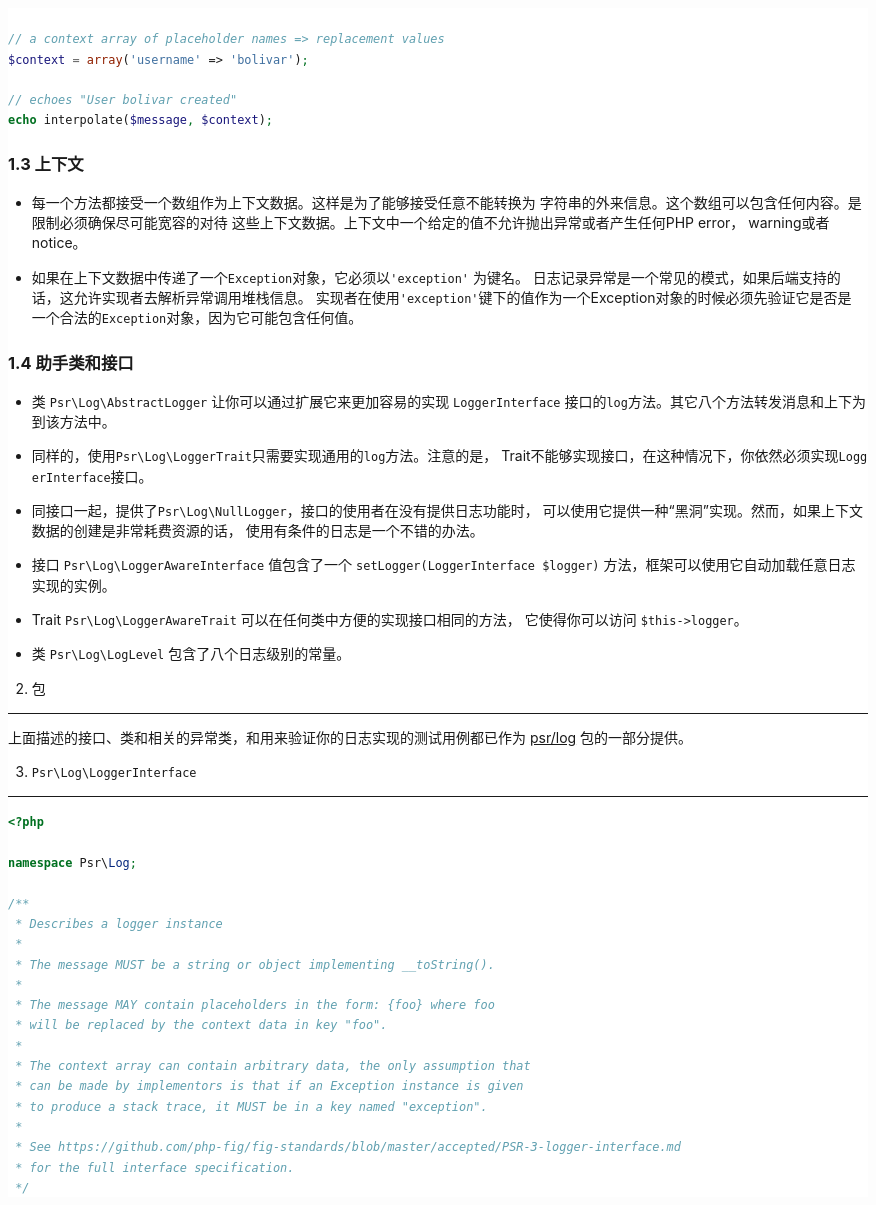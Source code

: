   ```php

  // a context array of placeholder names => replacement values
  $context = array('username' => 'bolivar');

  // echoes "User bolivar created"
  echo interpolate($message, $context);
  ```

### 1.3 上下文

- 每一个方法都接受一个数组作为上下文数据。这样是为了能够接受任意不能转换为
  字符串的外来信息。这个数组可以包含任何内容。是限制必须确保尽可能宽容的对待
  这些上下文数据。上下文中一个给定的值不允许抛出异常或者产生任何PHP error，
  warning或者notice。

- 如果在上下文数据中传递了一个`Exception`对象，它必须以`'exception'` 为键名。
  日志记录异常是一个常见的模式，如果后端支持的话，这允许实现者去解析异常调用堆栈信息。
  实现者在使用`'exception'`键下的值作为一个Exception对象的时候必须先验证它是否是
  一个合法的`Exception`对象，因为它可能包含任何值。

### 1.4 助手类和接口

- 类 `Psr\Log\AbstractLogger` 让你可以通过扩展它来更加容易的实现 `LoggerInterface`
  接口的`log`方法。其它八个方法转发消息和上下为到该方法中。

- 同样的，使用`Psr\Log\LoggerTrait`只需要实现通用的`log`方法。注意的是，
  Trait不能够实现接口，在这种情况下，你依然必须实现`LoggerInterface`接口。

- 同接口一起，提供了`Psr\Log\NullLogger`，接口的使用者在没有提供日志功能时，
  可以使用它提供一种“黑洞”实现。然而，如果上下文数据的创建是非常耗费资源的话，
  使用有条件的日志是一个不错的办法。

- 接口 `Psr\Log\LoggerAwareInterface` 值包含了一个 `setLogger(LoggerInterface $logger)`
  方法，框架可以使用它自动加载任意日志实现的实例。

- Trait `Psr\Log\LoggerAwareTrait` 可以在任何类中方便的实现接口相同的方法，
  它使得你可以访问 `$this->logger`。

- 类 `Psr\Log\LogLevel` 包含了八个日志级别的常量。

2. 包
----------

上面描述的接口、类和相关的异常类，和用来验证你的日志实现的测试用例都已作为 [psr/log](https://packagist.org/packages/psr/log) 包的一部分提供。

3. `Psr\Log\LoggerInterface`
----------------------------

```php
<?php

namespace Psr\Log;

/**
 * Describes a logger instance
 *
 * The message MUST be a string or object implementing __toString().
 *
 * The message MAY contain placeholders in the form: {foo} where foo
 * will be replaced by the context data in key "foo".
 *
 * The context array can contain arbitrary data, the only assumption that
 * can be made by implementors is that if an Exception instance is given
 * to produce a stack trace, it MUST be in a key named "exception".
 *
 * See https://github.com/php-fig/fig-standards/blob/master/accepted/PSR-3-logger-interface.md
 * for the full interface specification.
 */
```
